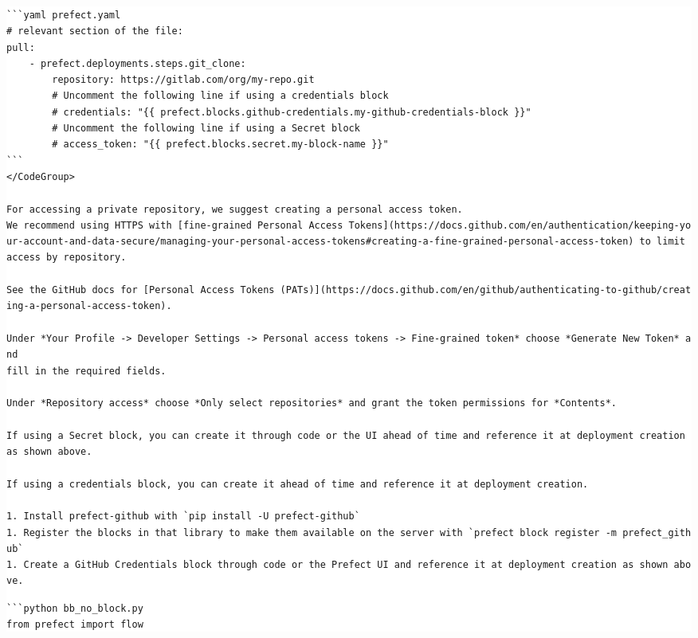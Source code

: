     ```yaml prefect.yaml
    # relevant section of the file:
    pull:
        - prefect.deployments.steps.git_clone:
            repository: https://gitlab.com/org/my-repo.git
            # Uncomment the following line if using a credentials block
            # credentials: "{{ prefect.blocks.github-credentials.my-github-credentials-block }}"
            # Uncomment the following line if using a Secret block
            # access_token: "{{ prefect.blocks.secret.my-block-name }}"
    ```
    </CodeGroup>

    For accessing a private repository, we suggest creating a personal access token.
    We recommend using HTTPS with [fine-grained Personal Access Tokens](https://docs.github.com/en/authentication/keeping-your-account-and-data-secure/managing-your-personal-access-tokens#creating-a-fine-grained-personal-access-token) to limit access by repository. 
    
    See the GitHub docs for [Personal Access Tokens (PATs)](https://docs.github.com/en/github/authenticating-to-github/creating-a-personal-access-token).

    Under *Your Profile -> Developer Settings -> Personal access tokens -> Fine-grained token* choose *Generate New Token* and 
    fill in the required fields. 
    
    Under *Repository access* choose *Only select repositories* and grant the token permissions for *Contents*.

    If using a Secret block, you can create it through code or the UI ahead of time and reference it at deployment creation as shown above. 

    If using a credentials block, you can create it ahead of time and reference it at deployment creation. 

    1. Install prefect-github with `pip install -U prefect-github`
    1. Register the blocks in that library to make them available on the server with `prefect block register -m prefect_github`
    1. Create a GitHub Credentials block through code or the Prefect UI and reference it at deployment creation as shown above.

  </Tab>  
  <Tab title="Bitbucket">
    <CodeGroup>

    ```python bb_no_block.py
    from prefect import flow

